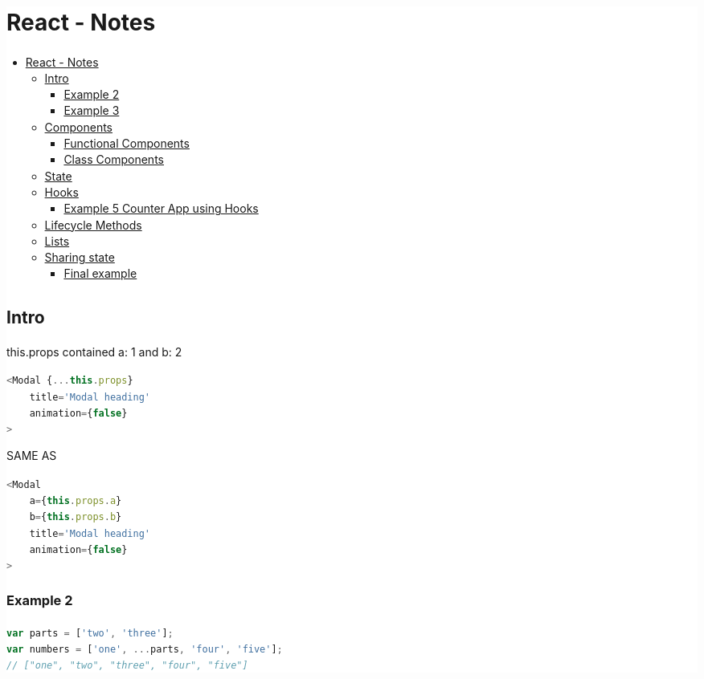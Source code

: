 # React - Notes



- [React - Notes](#react---notes)
  - [Intro](#intro)
    - [Example 2](#example-2)
    - [Example 3](#example-3)
  - [Components](#components)
    - [Functional Components](#functional-components)
    - [Class Components](#class-components)
  - [State](#state)
  - [Hooks](#hooks)
    - [Example 5 Counter App using Hooks](#example-5-counter-app-using-hooks)
  - [Lifecycle Methods](#lifecycle-methods)
  - [Lists](#lists)
  - [Sharing state](#sharing-state)
    - [Final example](#final-example)












## Intro

this.props contained a: 1 and b: 2

```js
<Modal {...this.props} 
    title='Modal heading' 
    animation={false}
>
```

SAME AS

```js
<Modal 
    a={this.props.a} 
    b={this.props.b} 
    title='Modal heading' 
    animation={false}
>
```
### Example 2

```js
var parts = ['two', 'three'];
var numbers = ['one', ...parts, 'four', 'five']; 
// ["one", "two", "three", "four", "five"]
```
